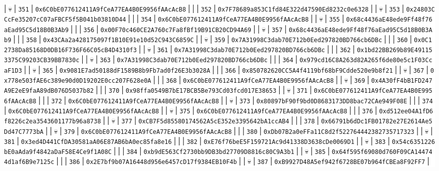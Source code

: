 | 💀 | `351` | `0x6C0bE077612411A9fCeA77EA4B0E9956fAAcAcB8` |
|  | `352` | `0x7F78689a853C1fd84E322d47590Ed8232c0e6328` |
| 💀 | `353` | `0x24803CCcFe35207cC07aFBCF5f5B041b03810D44` |
|  | `354` | `0x6C0bE077612411A9fCeA77EA4B0E9956fAAcAcB8` |
| 💀 | `355` | `0x68c4436aE48ede9Ff48f76aEad95C5d18B0B3Ab9` |
|  | `356` | `0x00F70c460CE2A760c7Fa8fBf19B91CB20CD94A69` |
| 💀 | `357` | `0x68c4436aE48ede9Ff48f76aEad95C5d18B0B3Ab9` |
|  | `358` | `0x43CAa2a428175097f1B10E91e10d52C943C6859C` |
| 💀 | `359` | `0x7A31998C3dab70E712b0Eed297820BD766cb6DBc` |
|  | `360` | `0x0C12738Da85168D0DB16F736F66C05cB4D4310f3` |
| 💀 | `361` | `0x7A31998C3dab70E712b0Eed297820BD766cb6DBc` |
|  | `362` | `0x1bd22BB269b89E491153375C99203CB39BB7830c` |
| 💀 | `363` | `0x7A31998C3dab70E712b0Eed297820BD766cb6DBc` |
|  | `364` | `0x979cd16C8A263d82A265f6de80e5c1F03CcaF1D3` |
| 💀 | `365` | `0x9081E7ad50188dF1589B8b9Fb7ad0f26E3b3028A` |
|  | `366` | `0x850782620CC5A4f4119bf68bF9Cdde520e9b8f21` |
| 💀 | `367` | `0x778e503fAE6c389e90d0D19202E0cc207F628e0A` |
|  | `368` | `0x6C0bE077612411A9fCeA77EA4B0E9956fAAcAcB8` |
| 💀 | `369` | `0x4A30fF4bB1FD247A9E2eE9faA89dB076D5037b82` |
|  | `370` | `0x98ffa0549B7bE17BCB5Be793Cd03fcd017E38653` |
| 💀 | `371` | `0x6C0bE077612411A9fCeA77EA4B0E9956fAAcAcB8` |
|  | `372` | `0x6C0bE077612411A9fCeA77EA4B0E9956fAAcAcB8` |
| 💀 | `373` | `0x80897bF90f9bd0D8683173DD8bac72CAe949F08E` |
|  | `374` | `0x6C0bE077612411A9fCeA77EA4B0E9956fAAcAcB8` |
| 💀 | `375` | `0x6C0bE077612411A9fCeA77EA4B0E9956fAAcAcB8` |
|  | `376` | `0xd512ee04A1fD6f8226c2ea3543601177b96a8738` |
| 💀 | `377` | `0xCB7F5d85580174562A5cE352e3395642bA1ccAB4` |
|  | `378` | `0x66791b6dDc1FB01782e27E2614Ae5Dd47C7773bA` |
| 💀 | `379` | `0x6C0bE077612411A9fCeA77EA4B0E9956fAAcAcB8` |
|  | `380` | `0xDb07B2a0eFFa11C8d2f522764442382735717323` |
| 💀 | `381` | `0x3ed4D441CfDA30581aA06E87AB6bA0ec85fa8e16` |
|  | `382` | `0xE76f76beE5F159721Ac9d41338D3638cDe0069D1` |
| 💀 | `383` | `0x54c6351226bE0aAda9f4842aDaF58E4Ce9f1A08C` |
|  | `384` | `0xb9dE563Cf2730bb9DB3bd27709D8816c80C9A3b1` |
| 💀 | `385` | `0x64f595f69080d760F09CA144744d1af6B9e7125c` |
|  | `386` | `0x2E7bf9b07A16448d956e6457cD17f9384EB10F4b` |
| 💀 | `387` | `0xB9927D48A5ef942f6728BE07b964fCBEa8F92FF7` |
